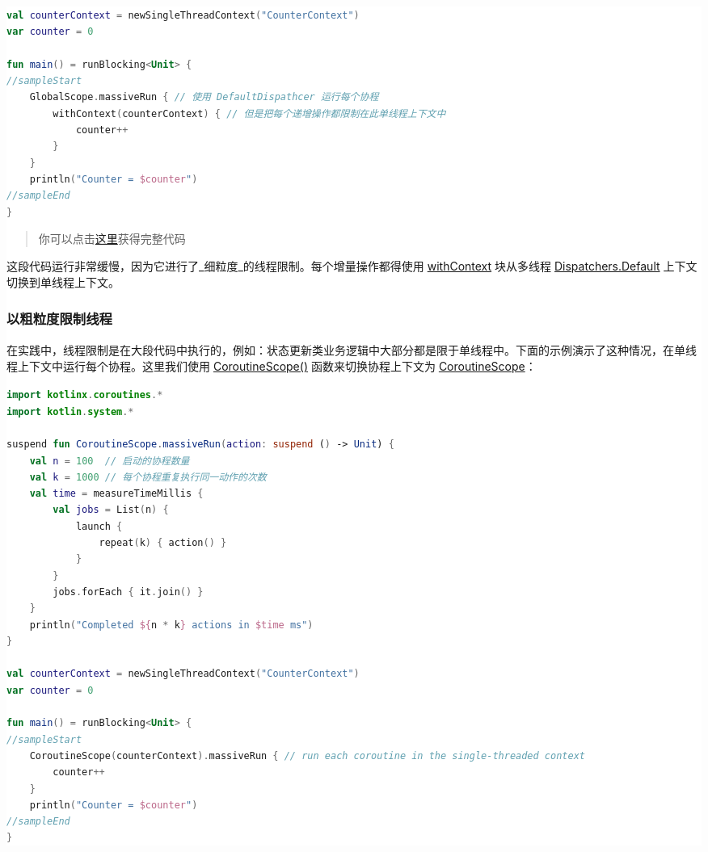 ```kotlin
val counterContext = newSingleThreadContext("CounterContext")
var counter = 0

fun main() = runBlocking<Unit> {
//sampleStart
    GlobalScope.massiveRun { // 使用 DefaultDispathcer 运行每个协程
        withContext(counterContext) { // 但是把每个递增操作都限制在此单线程上下文中
            counter++
        }
    }
    println("Counter = $counter")
//sampleEnd    
}
```

</div>

> 你可以点击[这里](../core/kotlinx-coroutines-core/test/guide/example-sync-04.kt)获得完整代码



这段代码运行非常缓慢，因为它进行了_细粒度_的线程限制。每个增量操作都得使用 [withContext] 块从多线程 [Dispatchers.Default] 上下文切换到单线程上下文。

### 以粗粒度限制线程

在实践中，线程限制是在大段代码中执行的，例如：状态更新类业务逻辑中大部分都是限于单线程中。下面的示例演示了这种情况，在单线程上下文中运行每个协程。这里我们使用 [CoroutineScope()] 函数来切换协程上下文为 [CoroutineScope]：



<div class="sample" markdown="1" theme="idea" data-min-compiler-version="1.3">

```kotlin
import kotlinx.coroutines.*
import kotlin.system.*

suspend fun CoroutineScope.massiveRun(action: suspend () -> Unit) {
    val n = 100  // 启动的协程数量
    val k = 1000 // 每个协程重复执行同一动作的次数
    val time = measureTimeMillis {
        val jobs = List(n) {
            launch {
                repeat(k) { action() }
            }
        }
        jobs.forEach { it.join() }
    }
    println("Completed ${n * k} actions in $time ms")    
}

val counterContext = newSingleThreadContext("CounterContext")
var counter = 0

fun main() = runBlocking<Unit> {
//sampleStart
    CoroutineScope(counterContext).massiveRun { // run each coroutine in the single-threaded context
        counter++
    }
    println("Counter = $counter")
//sampleEnd    
}
```


[Dispatchers.Default]: https://kotlin.github.io/kotlinx.coroutines/kotlinx-coroutines-core/kotlinx.coroutines/-dispatchers/-default.html
[GlobalScope]: https://kotlin.github.io/kotlinx.coroutines/kotlinx-coroutines-core/kotlinx.coroutines/-global-scope/index.html
[withContext]: https://kotlin.github.io/kotlinx.coroutines/kotlinx-coroutines-core/kotlinx.coroutines/with-context.html
[CoroutineScope()]: https://kotlin.github.io/kotlinx.coroutines/kotlinx-coroutines-core/kotlinx.coroutines/-coroutine-scope.html
[CoroutineScope]: https://kotlin.github.io/kotlinx.coroutines/kotlinx-coroutines-core/kotlinx.coroutines/-coroutine-scope/index.html
[CompletableDeferred]: https://kotlin.github.io/kotlinx.coroutines/kotlinx-coroutines-core/kotlinx.coroutines/-completable-deferred/index.html
[Mutex]: https://kotlin.github.io/kotlinx.coroutines/kotlinx-coroutines-core/kotlinx.coroutines.sync/-mutex/index.html
[Mutex.lock]: https://kotlin.github.io/kotlinx.coroutines/kotlinx-coroutines-core/kotlinx.coroutines.sync/-mutex/lock.html
[Mutex.unlock]: https://kotlin.github.io/kotlinx.coroutines/kotlinx-coroutines-core/kotlinx.coroutines.sync/-mutex/unlock.html
[withLock]: https://kotlin.github.io/kotlinx.coroutines/kotlinx-coroutines-core/kotlinx.coroutines.sync/with-lock.html
[actor]: https://kotlin.github.io/kotlinx.coroutines/kotlinx-coroutines-core/kotlinx.coroutines.channels/actor.html
[produce]: https://kotlin.github.io/kotlinx.coroutines/kotlinx-coroutines-core/kotlinx.coroutines.channels/produce.html